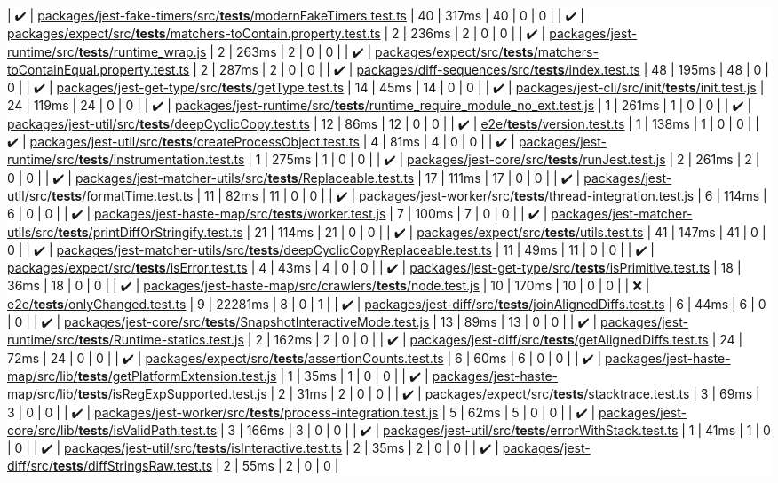 | ✔️ | [packages/jest-fake-timers/src/__tests__/modernFakeTimers.test.ts](#ts-143-packages-jest-fake-timers-src-tests-modernFakeTimers-test-ts) | 40 | 317ms | 40 | 0 | 0 |
| ✔️ | [packages/expect/src/__tests__/matchers-toContain.property.test.ts](#ts-144-packages-expect-src-tests-matchers-toContain-property-test-ts) | 2 | 236ms | 2 | 0 | 0 |
| ✔️ | [packages/jest-runtime/src/__tests__/runtime_wrap.js](#ts-145-packages-jest-runtime-src-tests-runtimewrap-js) | 2 | 263ms | 2 | 0 | 0 |
| ✔️ | [packages/expect/src/__tests__/matchers-toContainEqual.property.test.ts](#ts-146-packages-expect-src-tests-matchers-toContainEqual-property-test-ts) | 2 | 287ms | 2 | 0 | 0 |
| ✔️ | [packages/diff-sequences/src/__tests__/index.test.ts](#ts-147-packages-diff-sequences-src-tests-index-test-ts) | 48 | 195ms | 48 | 0 | 0 |
| ✔️ | [packages/jest-get-type/src/__tests__/getType.test.ts](#ts-148-packages-jest-get-type-src-tests-getType-test-ts) | 14 | 45ms | 14 | 0 | 0 |
| ✔️ | [packages/jest-cli/src/init/__tests__/init.test.js](#ts-149-packages-jest-cli-src-init-tests-init-test-js) | 24 | 119ms | 24 | 0 | 0 |
| ✔️ | [packages/jest-runtime/src/__tests__/runtime_require_module_no_ext.test.js](#ts-150-packages-jest-runtime-src-tests-runtimerequiremodulenoext-test-js) | 1 | 261ms | 1 | 0 | 0 |
| ✔️ | [packages/jest-util/src/__tests__/deepCyclicCopy.test.ts](#ts-151-packages-jest-util-src-tests-deepCyclicCopy-test-ts) | 12 | 86ms | 12 | 0 | 0 |
| ✔️ | [e2e/__tests__/version.test.ts](#ts-152-e2e-tests-version-test-ts) | 1 | 138ms | 1 | 0 | 0 |
| ✔️ | [packages/jest-util/src/__tests__/createProcessObject.test.ts](#ts-153-packages-jest-util-src-tests-createProcessObject-test-ts) | 4 | 81ms | 4 | 0 | 0 |
| ✔️ | [packages/jest-runtime/src/__tests__/instrumentation.test.ts](#ts-154-packages-jest-runtime-src-tests-instrumentation-test-ts) | 1 | 275ms | 1 | 0 | 0 |
| ✔️ | [packages/jest-core/src/__tests__/runJest.test.js](#ts-155-packages-jest-core-src-tests-runJest-test-js) | 2 | 261ms | 2 | 0 | 0 |
| ✔️ | [packages/jest-matcher-utils/src/__tests__/Replaceable.test.ts](#ts-156-packages-jest-matcher-utils-src-tests-Replaceable-test-ts) | 17 | 111ms | 17 | 0 | 0 |
| ✔️ | [packages/jest-util/src/__tests__/formatTime.test.ts](#ts-157-packages-jest-util-src-tests-formatTime-test-ts) | 11 | 82ms | 11 | 0 | 0 |
| ✔️ | [packages/jest-worker/src/__tests__/thread-integration.test.js](#ts-158-packages-jest-worker-src-tests-thread-integration-test-js) | 6 | 114ms | 6 | 0 | 0 |
| ✔️ | [packages/jest-haste-map/src/__tests__/worker.test.js](#ts-159-packages-jest-haste-map-src-tests-worker-test-js) | 7 | 100ms | 7 | 0 | 0 |
| ✔️ | [packages/jest-matcher-utils/src/__tests__/printDiffOrStringify.test.ts](#ts-160-packages-jest-matcher-utils-src-tests-printDiffOrStringify-test-ts) | 21 | 114ms | 21 | 0 | 0 |
| ✔️ | [packages/expect/src/__tests__/utils.test.ts](#ts-161-packages-expect-src-tests-utils-test-ts) | 41 | 147ms | 41 | 0 | 0 |
| ✔️ | [packages/jest-matcher-utils/src/__tests__/deepCyclicCopyReplaceable.test.ts](#ts-162-packages-jest-matcher-utils-src-tests-deepCyclicCopyReplaceable-test-ts) | 11 | 49ms | 11 | 0 | 0 |
| ✔️ | [packages/expect/src/__tests__/isError.test.ts](#ts-163-packages-expect-src-tests-isError-test-ts) | 4 | 43ms | 4 | 0 | 0 |
| ✔️ | [packages/jest-get-type/src/__tests__/isPrimitive.test.ts](#ts-164-packages-jest-get-type-src-tests-isPrimitive-test-ts) | 18 | 36ms | 18 | 0 | 0 |
| ✔️ | [packages/jest-haste-map/src/crawlers/__tests__/node.test.js](#ts-165-packages-jest-haste-map-src-crawlers-tests-node-test-js) | 10 | 170ms | 10 | 0 | 0 |
| ❌ | [e2e/__tests__/onlyChanged.test.ts](#ts-166-e2e-tests-onlyChanged-test-ts) | 9 | 22281ms | 8 | 0 | 1 |
| ✔️ | [packages/jest-diff/src/__tests__/joinAlignedDiffs.test.ts](#ts-167-packages-jest-diff-src-tests-joinAlignedDiffs-test-ts) | 6 | 44ms | 6 | 0 | 0 |
| ✔️ | [packages/jest-core/src/__tests__/SnapshotInteractiveMode.test.js](#ts-168-packages-jest-core-src-tests-SnapshotInteractiveMode-test-js) | 13 | 89ms | 13 | 0 | 0 |
| ✔️ | [packages/jest-runtime/src/__tests__/Runtime-statics.test.js](#ts-169-packages-jest-runtime-src-tests-Runtime-statics-test-js) | 2 | 162ms | 2 | 0 | 0 |
| ✔️ | [packages/jest-diff/src/__tests__/getAlignedDiffs.test.ts](#ts-170-packages-jest-diff-src-tests-getAlignedDiffs-test-ts) | 24 | 72ms | 24 | 0 | 0 |
| ✔️ | [packages/expect/src/__tests__/assertionCounts.test.ts](#ts-171-packages-expect-src-tests-assertionCounts-test-ts) | 6 | 60ms | 6 | 0 | 0 |
| ✔️ | [packages/jest-haste-map/src/lib/__tests__/getPlatformExtension.test.js](#ts-172-packages-jest-haste-map-src-lib-tests-getPlatformExtension-test-js) | 1 | 35ms | 1 | 0 | 0 |
| ✔️ | [packages/jest-haste-map/src/lib/__tests__/isRegExpSupported.test.js](#ts-173-packages-jest-haste-map-src-lib-tests-isRegExpSupported-test-js) | 2 | 31ms | 2 | 0 | 0 |
| ✔️ | [packages/expect/src/__tests__/stacktrace.test.ts](#ts-174-packages-expect-src-tests-stacktrace-test-ts) | 3 | 69ms | 3 | 0 | 0 |
| ✔️ | [packages/jest-worker/src/__tests__/process-integration.test.js](#ts-175-packages-jest-worker-src-tests-process-integration-test-js) | 5 | 62ms | 5 | 0 | 0 |
| ✔️ | [packages/jest-core/src/lib/__tests__/isValidPath.test.ts](#ts-176-packages-jest-core-src-lib-tests-isValidPath-test-ts) | 3 | 166ms | 3 | 0 | 0 |
| ✔️ | [packages/jest-util/src/__tests__/errorWithStack.test.ts](#ts-177-packages-jest-util-src-tests-errorWithStack-test-ts) | 1 | 41ms | 1 | 0 | 0 |
| ✔️ | [packages/jest-util/src/__tests__/isInteractive.test.ts](#ts-178-packages-jest-util-src-tests-isInteractive-test-ts) | 2 | 35ms | 2 | 0 | 0 |
| ✔️ | [packages/jest-diff/src/__tests__/diffStringsRaw.test.ts](#ts-179-packages-jest-diff-src-tests-diffStringsRaw-test-ts) | 2 | 55ms | 2 | 0 | 0 |